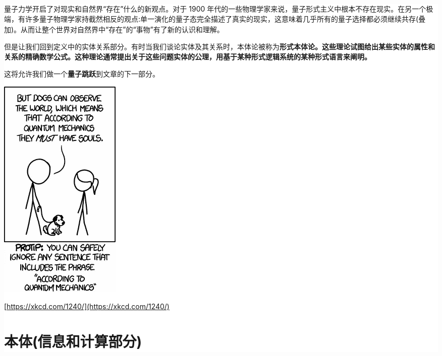 量子力学开启了对现实和自然界“存在”什么的新观点。对于 1900 年代的一些物理学家来说，量子形式主义中根本不存在现实。在另一个极端，有许多量子物理学家持截然相反的观点:单一演化的量子态完全描述了真实的现实，这意味着几乎所有的量子选择都必须继续共存(叠加)。从而让整个世界对自然界中“存在”的“事物”有了新的认识和理解。

但是让我们回到定义中的实体关系部分。有时当我们谈论实体及其关系时，本体论被称为**形式本体论。这些理论试图给出某些实体的属性和关系的精确数学公式。这种理论通常提出关于这些问题实体的公理，用基于某种形式逻辑系统的某种形式语言来阐明。**

这将允许我们做一个**量子跳跃**到文章的下一部分。

![](img/2dbe574947f9e337d92801fe75941f79.png)

[https://xkcd.com/1240/](https://xkcd.com/1240/)

# 本体(信息和计算部分)
